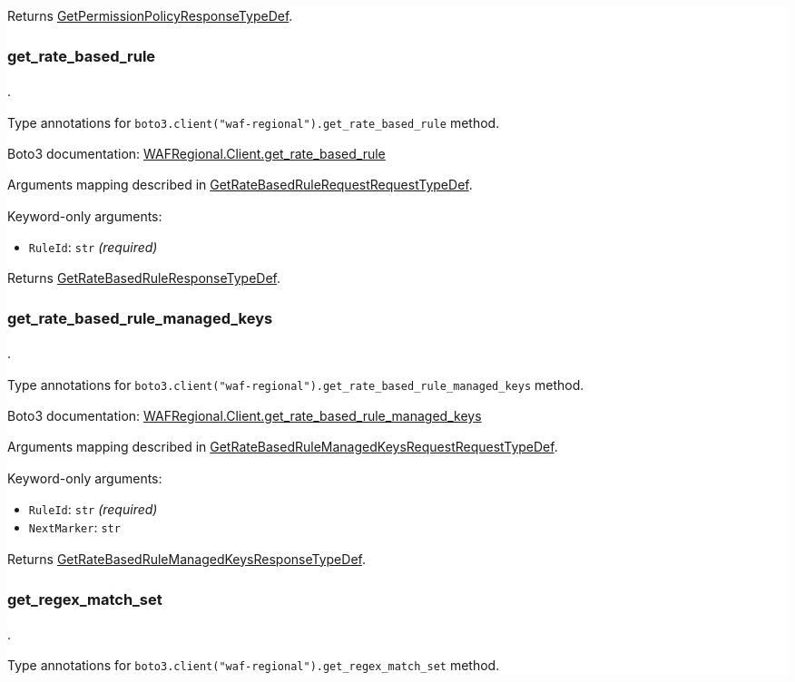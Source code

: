 Returns
[GetPermissionPolicyResponseTypeDef](./type_defs.md#getpermissionpolicyresponsetypedef).

<a id="get_rate_based_rule"></a>

### get_rate_based_rule

.

Type annotations for `boto3.client("waf-regional").get_rate_based_rule` method.

Boto3 documentation:
[WAFRegional.Client.get_rate_based_rule](https://boto3.amazonaws.com/v1/documentation/api/latest/reference/services/waf-regional.html#WAFRegional.Client.get_rate_based_rule)

Arguments mapping described in
[GetRateBasedRuleRequestRequestTypeDef](./type_defs.md#getratebasedrulerequestrequesttypedef).

Keyword-only arguments:

- `RuleId`: `str` *(required)*

Returns
[GetRateBasedRuleResponseTypeDef](./type_defs.md#getratebasedruleresponsetypedef).

<a id="get_rate_based_rule_managed_keys"></a>

### get_rate_based_rule_managed_keys

.

Type annotations for
`boto3.client("waf-regional").get_rate_based_rule_managed_keys` method.

Boto3 documentation:
[WAFRegional.Client.get_rate_based_rule_managed_keys](https://boto3.amazonaws.com/v1/documentation/api/latest/reference/services/waf-regional.html#WAFRegional.Client.get_rate_based_rule_managed_keys)

Arguments mapping described in
[GetRateBasedRuleManagedKeysRequestRequestTypeDef](./type_defs.md#getratebasedrulemanagedkeysrequestrequesttypedef).

Keyword-only arguments:

- `RuleId`: `str` *(required)*
- `NextMarker`: `str`

Returns
[GetRateBasedRuleManagedKeysResponseTypeDef](./type_defs.md#getratebasedrulemanagedkeysresponsetypedef).

<a id="get_regex_match_set"></a>

### get_regex_match_set

.

Type annotations for `boto3.client("waf-regional").get_regex_match_set` method.
